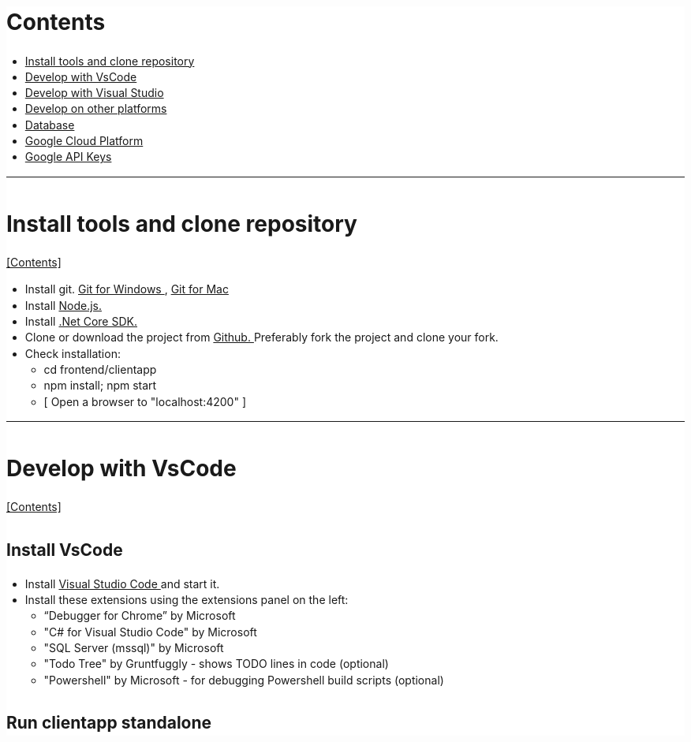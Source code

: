 <a name="Contents"></a>

# Contents

- <a href="about?id=setup#InstallTools"> Install tools and clone repository </a>
- <a href="about?id=setup#DevelopVsCode"> Develop with VsCode </a>
- <a href="about?id=setup#DevelopVS"> Develop with Visual Studio </a>
- <a href="about?id=setup#DevelopOther"> Develop on other platforms </a>
- <a href="about?id=setup#Database"> Database </a>
- <a href="about?id=setup#GoogleCloud"> Google Cloud Platform </a>
- <a href="about?id=setup#GoogleApi"> Google API Keys </a>

---

<a name="InstallTools"></a>

# Install tools and clone repository <br/>

<a href="about?id=setup#Contents"> [Contents] </a>

- Install git. <a href="https://gitforwindows.org"> Git for Windows </a>, <a href="https://git-scm.com/download/mac"> Git for Mac </a>
- Install <a href="https://nodejs.org/en/download/"> Node.js. </a>
- Install <a href="https://dotnet.microsoft.com/download"> .Net Core SDK. </a>
- Clone or download the project from <a href="https://github.com/govmeeting/govmeeting"> Github. </a> Preferably fork the project and clone your fork.
- Check installation:
  - cd frontend/clientapp
  - npm install; npm start
  - [ Open a browser to "localhost:4200" ]

---

<a name="DevelopVsCode"></a>

# Develop with VsCode <br/>

<a href="about?id=setup#Contents"> [Contents] </a>

## Install VsCode

- Install <a href="https://code.visualstudio.com/download"> Visual Studio Code </a> and start it.
- Install these extensions using the extensions panel on the left:
  - “Debugger for Chrome” by Microsoft
  - "C# for Visual Studio Code" by Microsoft
  - "SQL Server (mssql)" by Microsoft
  - "Todo Tree" by Gruntfuggly - shows TODO lines in code (optional)
  - "Powershell" by Microsoft - for debugging Powershell build scripts (optional)

## Run clientapp standalone
